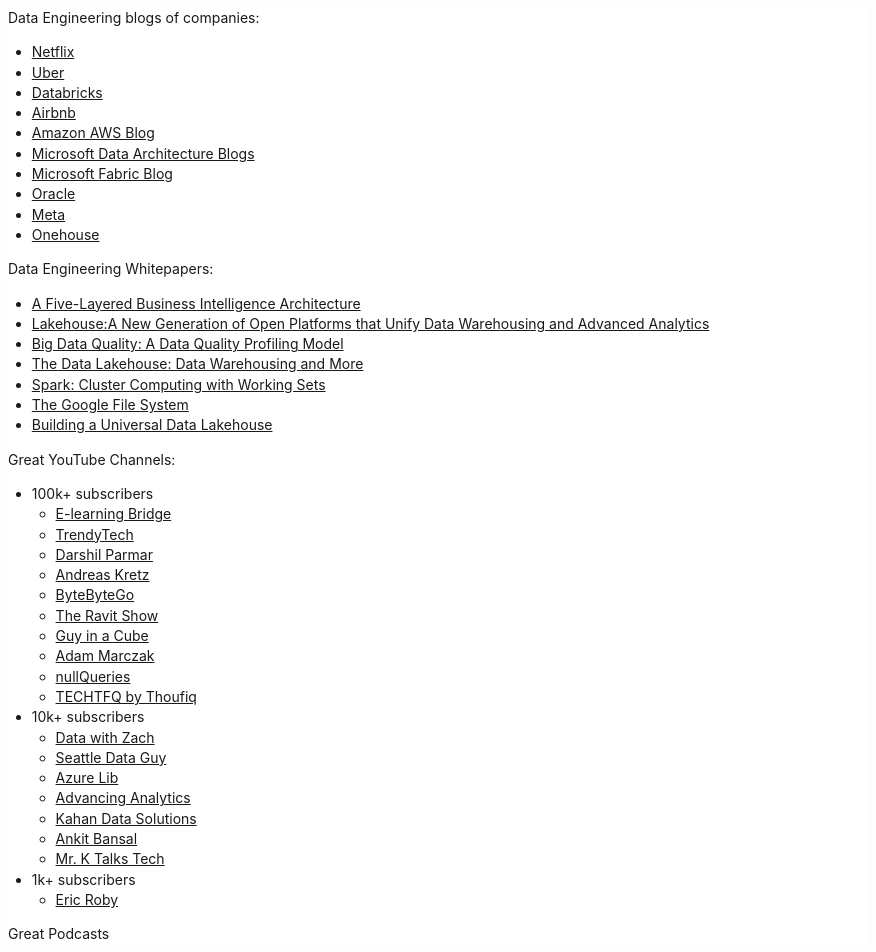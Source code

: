 Data Engineering blogs of companies:

- [Netflix](https://netflixtechblog.com/tagged/big-data)
- [Uber](https://www.uber.com/blog/houston/data/?uclick_id=b2f43229-f3f4-4bae-bd5d-10a05db2f70c)
- [Databricks](https://www.databricks.com/blog/category/engineering/data-engineering)
- [Airbnb](https://medium.com/airbnb-engineering/data/home)
- [Amazon AWS Blog](https://aws.amazon.com/blogs/big-data/)
- [Microsoft Data Architecture Blogs](https://techcommunity.microsoft.com/t5/data-architecture-blog/bg-p/DataArchitectureBlog)
- [Microsoft Fabric Blog](https://blog.fabric.microsoft.com/)
- [Oracle](https://blogs.oracle.com/datawarehousing/)
- [Meta](https://engineering.fb.com/category/data-infrastructure/)
- [Onehouse](https://www.onehouse.ai/blog)

Data Engineering Whitepapers:

- [A Five-Layered Business Intelligence Architecture](https://ibimapublishing.com/articles/CIBIMA/2011/695619/695619.pdf)
- [Lakehouse:A New Generation of Open Platforms that Unify Data Warehousing and Advanced Analytics](https://www.cidrdb.org/cidr2021/papers/cidr2021_paper17.pdf)
- [Big Data Quality: A Data Quality Profiling Model](https://link.springer.com/chapter/10.1007/978-3-030-23381-5_5)
- [The Data Lakehouse: Data Warehousing and More](https://arxiv.org/abs/2310.08697)
- [Spark: Cluster Computing with Working Sets](https://dl.acm.org/doi/10.5555/1863103.1863113)
- [The Google File System](https://research.google/pubs/the-google-file-system/)
- [Building a Universal Data Lakehouse](https://www.onehouse.ai/whitepaper/onehouse-universal-data-lakehouse-whitepaper)

Great YouTube Channels:

- 100k+ subscribers
    - [E-learning Bridge](https://www.youtube.com/@shashank_mishra)
    - [TrendyTech](https://www.youtube.com/c/TrendytechInsights)
    - [Darshil Parmar](https://www.youtube.com/@DarshilParmar)
    - [Andreas Kretz](https://www.youtube.com/c/andreaskayy)
    - [ByteByteGo](https://www.youtube.com/c/ByteByteGo)
    - [The Ravit Show](https://youtube.com/@theravitshow)
    - [Guy in a Cube](https://www.youtube.com/@GuyInACube)
    - [Adam Marczak](https://www.youtube.com/@AdamMarczakYT)
    - [nullQueries](https://www.youtube.com/@nullQueries)
    - [TECHTFQ by Thoufiq](https://www.youtube.com/@techTFQ)
- 10k+ subscribers
    - [Data with Zach](https://www.youtube.com/c/datawithzach)
    - [Seattle Data Guy](https://www.youtube.com/c/SeattleDataGuy)
    - [Azure Lib](https://www.youtube.com/@azurelib-academy)
    - [Advancing Analytics](https://www.youtube.com/@AdvancingAnalytics)
    - [Kahan Data Solutions](https://www.youtube.com/@KahanDataSolutions)
    - [Ankit Bansal](https://youtube.com/@ankitbansal6)
    - [Mr. K Talks Tech](https://www.youtube.com/channel/UCzdOan4AmF65PmLLks8Lmww)
- 1k+ subscribers
    - [Eric Roby](https://www.youtube.com/@codingwithroby)

Great Podcasts
